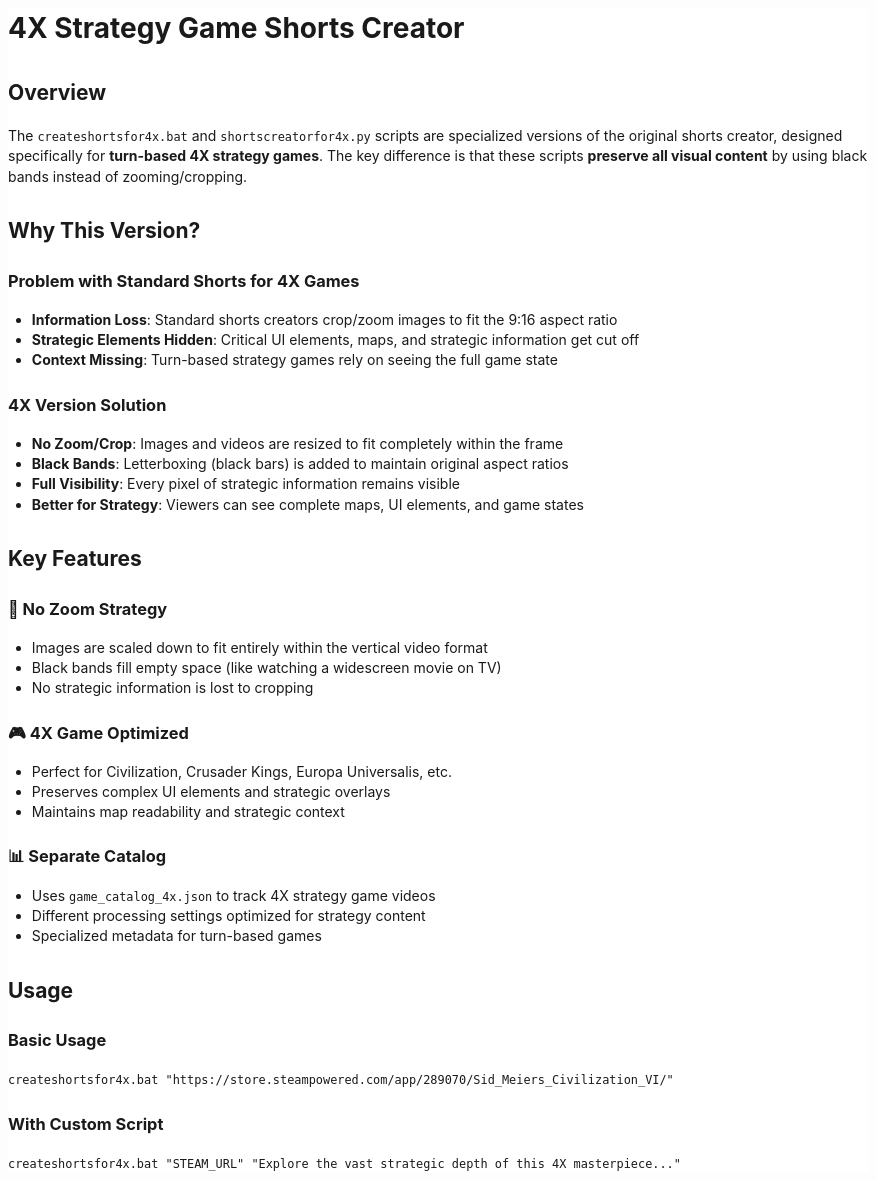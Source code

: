 # 4X Strategy Game Shorts Creator

## Overview

The `createshortsfor4x.bat` and `shortscreatorfor4x.py` scripts are specialized versions of the original shorts creator, designed specifically for **turn-based 4X strategy games**. The key difference is that these scripts **preserve all visual content** by using black bands instead of zooming/cropping.

## Why This Version?

### Problem with Standard Shorts for 4X Games
- **Information Loss**: Standard shorts creators crop/zoom images to fit the 9:16 aspect ratio
- **Strategic Elements Hidden**: Critical UI elements, maps, and strategic information get cut off
- **Context Missing**: Turn-based strategy games rely on seeing the full game state

### 4X Version Solution
- **No Zoom/Crop**: Images and videos are resized to fit completely within the frame
- **Black Bands**: Letterboxing (black bars) is added to maintain original aspect ratios
- **Full Visibility**: Every pixel of strategic information remains visible
- **Better for Strategy**: Viewers can see complete maps, UI elements, and game states

## Key Features

### 🎯 No Zoom Strategy
- Images are scaled down to fit entirely within the vertical video format
- Black bands fill empty space (like watching a widescreen movie on TV)
- No strategic information is lost to cropping

### 🎮 4X Game Optimized
- Perfect for Civilization, Crusader Kings, Europa Universalis, etc.
- Preserves complex UI elements and strategic overlays
- Maintains map readability and strategic context

### 📊 Separate Catalog
- Uses `game_catalog_4x.json` to track 4X strategy game videos
- Different processing settings optimized for strategy content
- Specialized metadata for turn-based games

## Usage

### Basic Usage
```batch
createshortsfor4x.bat "https://store.steampowered.com/app/289070/Sid_Meiers_Civilization_VI/"
```

### With Custom Script
```batch
createshortsfor4x.bat "STEAM_URL" "Explore the vast strategic depth of this 4X masterpiece..."
```
